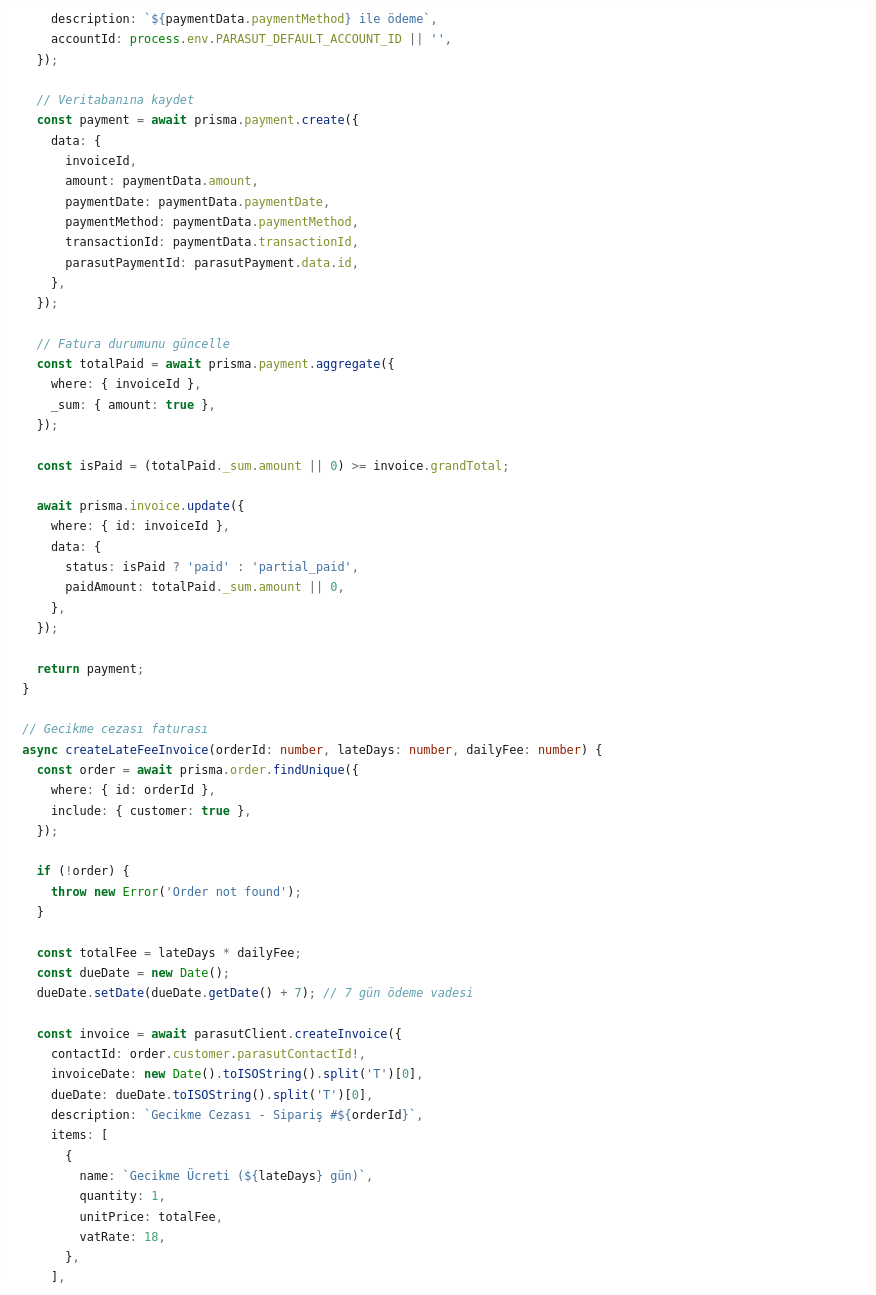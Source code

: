 ```typescript
      description: `${paymentData.paymentMethod} ile ödeme`,
      accountId: process.env.PARASUT_DEFAULT_ACCOUNT_ID || '',
    });

    // Veritabanına kaydet
    const payment = await prisma.payment.create({
      data: {
        invoiceId,
        amount: paymentData.amount,
        paymentDate: paymentData.paymentDate,
        paymentMethod: paymentData.paymentMethod,
        transactionId: paymentData.transactionId,
        parasutPaymentId: parasutPayment.data.id,
      },
    });

    // Fatura durumunu güncelle
    const totalPaid = await prisma.payment.aggregate({
      where: { invoiceId },
      _sum: { amount: true },
    });

    const isPaid = (totalPaid._sum.amount || 0) >= invoice.grandTotal;

    await prisma.invoice.update({
      where: { id: invoiceId },
      data: { 
        status: isPaid ? 'paid' : 'partial_paid',
        paidAmount: totalPaid._sum.amount || 0,
      },
    });

    return payment;
  }

  // Gecikme cezası faturası
  async createLateFeeInvoice(orderId: number, lateDays: number, dailyFee: number) {
    const order = await prisma.order.findUnique({
      where: { id: orderId },
      include: { customer: true },
    });

    if (!order) {
      throw new Error('Order not found');
    }

    const totalFee = lateDays * dailyFee;
    const dueDate = new Date();
    dueDate.setDate(dueDate.getDate() + 7); // 7 gün ödeme vadesi

    const invoice = await parasutClient.createInvoice({
      contactId: order.customer.parasutContactId!,
      invoiceDate: new Date().toISOString().split('T')[0],
      dueDate: dueDate.toISOString().split('T')[0],
      description: `Gecikme Cezası - Sipariş #${orderId}`,
      items: [
        {
          name: `Gecikme Ücreti (${lateDays} gün)`,
          quantity: 1,
          unitPrice: totalFee,
          vatRate: 18,
        },
      ],
```